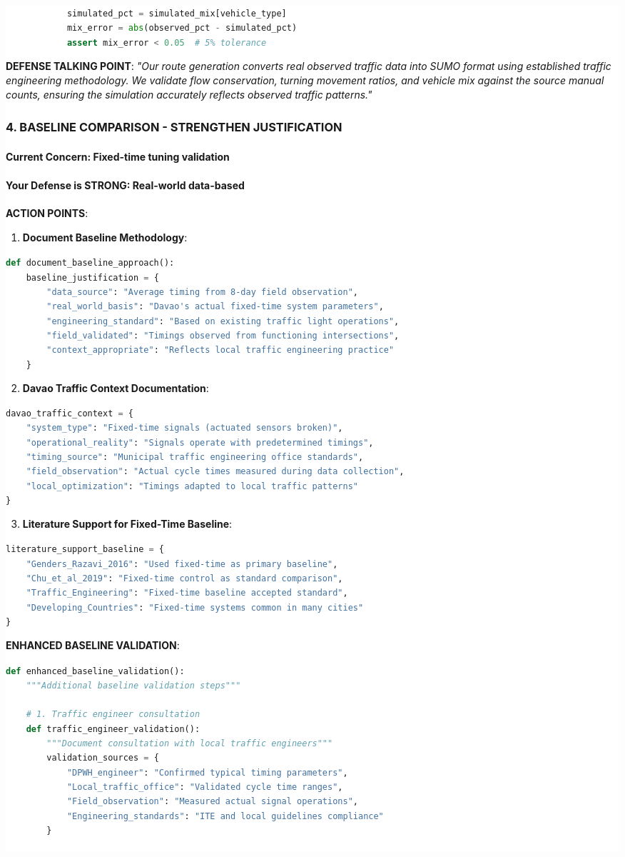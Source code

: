 ```python
            simulated_pct = simulated_mix[vehicle_type]
            mix_error = abs(observed_pct - simulated_pct)
            assert mix_error < 0.05  # 5% tolerance
```

**DEFENSE TALKING POINT**:
*"Our route generation converts real observed traffic data into SUMO format using established traffic engineering methodology. We validate flow conservation, turning movement ratios, and vehicle mix against the source manual counts, ensuring the simulation accurately reflects observed traffic patterns."*

### **4. BASELINE COMPARISON - STRENGTHEN JUSTIFICATION**

#### **Current Concern**: Fixed-time tuning validation
#### **Your Defense is STRONG**: Real-world data-based

**ACTION POINTS**:

1. **Document Baseline Methodology**:
```python
def document_baseline_approach():
    baseline_justification = {
        "data_source": "Average timing from 8-day field observation",
        "real_world_basis": "Davao's actual fixed-time system parameters",
        "engineering_standard": "Based on existing traffic light operations",
        "field_validated": "Timings observed from functioning intersections",
        "context_appropriate": "Reflects local traffic engineering practice"
    }
```

2. **Davao Traffic Context Documentation**:
```python
davao_traffic_context = {
    "system_type": "Fixed-time signals (actuated sensors broken)",
    "operational_reality": "Signals operate with predetermined timings",
    "timing_source": "Municipal traffic engineering office standards",
    "field_observation": "Actual cycle times measured during data collection",
    "local_optimization": "Timings adapted to local traffic patterns"
}
```

3. **Literature Support for Fixed-Time Baseline**:
```python
literature_support_baseline = {
    "Genders_Razavi_2016": "Used fixed-time as primary baseline",
    "Chu_et_al_2019": "Fixed-time control as standard comparison",
    "Traffic_Engineering": "Fixed-time baseline accepted standard",
    "Developing_Countries": "Fixed-time systems common in many cities"
}
```

**ENHANCED BASELINE VALIDATION**:
```python
def enhanced_baseline_validation():
    """Additional baseline validation steps"""
    
    # 1. Traffic engineer consultation
    def traffic_engineer_validation():
        """Document consultation with local traffic engineers"""
        validation_sources = {
            "DPWH_engineer": "Confirmed typical timing parameters",
            "Local_traffic_office": "Validated cycle time ranges",
            "Field_observation": "Measured actual signal operations",
            "Engineering_standards": "ITE and local guidelines compliance"
        }
    
```